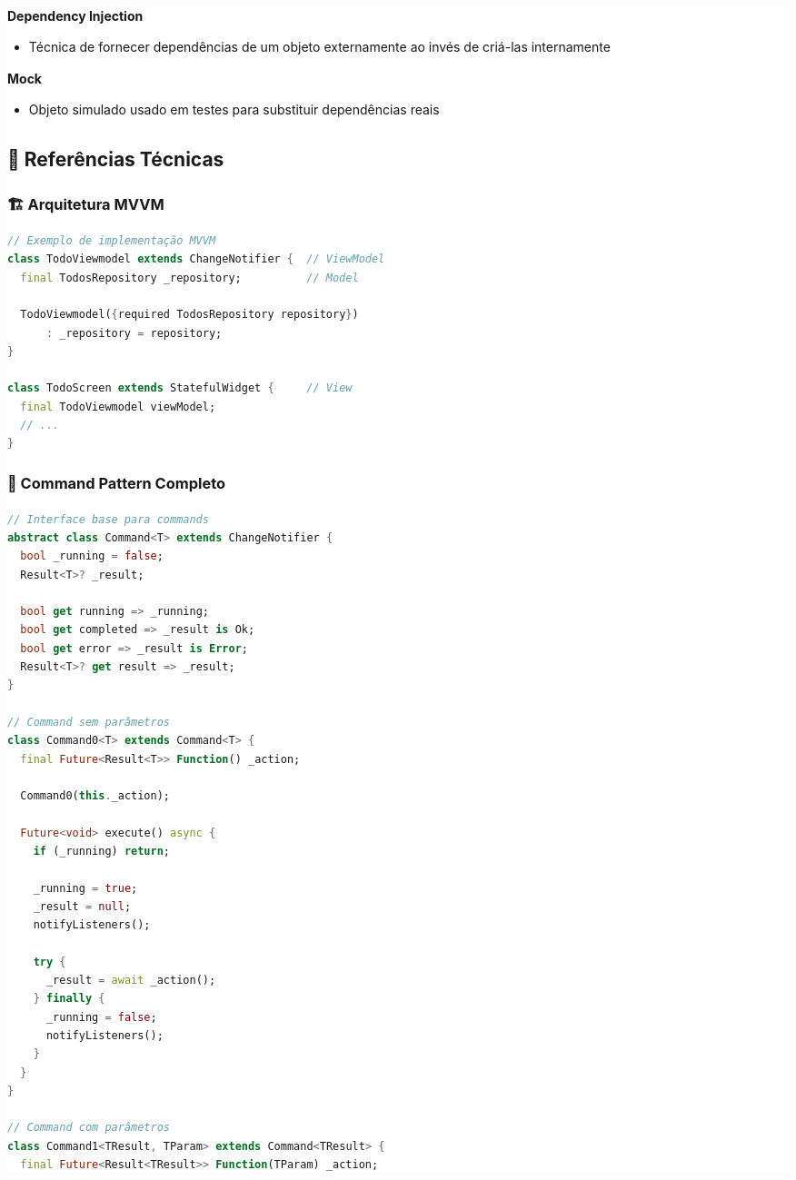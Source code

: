 **Dependency Injection**
- Técnica de fornecer dependências de um objeto externamente ao invés de criá-las internamente

**Mock**
- Objeto simulado usado em testes para substituir dependências reais

## 📖 Referências Técnicas

### 🏗️ Arquitetura MVVM

```dart
// Exemplo de implementação MVVM
class TodoViewmodel extends ChangeNotifier {  // ViewModel
  final TodosRepository _repository;          // Model
  
  TodoViewmodel({required TodosRepository repository})
      : _repository = repository;
}

class TodoScreen extends StatefulWidget {     // View
  final TodoViewmodel viewModel;
  // ...
}
```

### 🎯 Command Pattern Completo

```dart
// Interface base para commands
abstract class Command<T> extends ChangeNotifier {
  bool _running = false;
  Result<T>? _result;
  
  bool get running => _running;
  bool get completed => _result is Ok;
  bool get error => _result is Error;
  Result<T>? get result => _result;
}

// Command sem parâmetros
class Command0<T> extends Command<T> {
  final Future<Result<T>> Function() _action;
  
  Command0(this._action);
  
  Future<void> execute() async {
    if (_running) return;
    
    _running = true;
    _result = null;
    notifyListeners();
    
    try {
      _result = await _action();
    } finally {
      _running = false;
      notifyListeners();
    }
  }
}

// Command com parâmetros
class Command1<TResult, TParam> extends Command<TResult> {
  final Future<Result<TResult>> Function(TParam) _action;
```